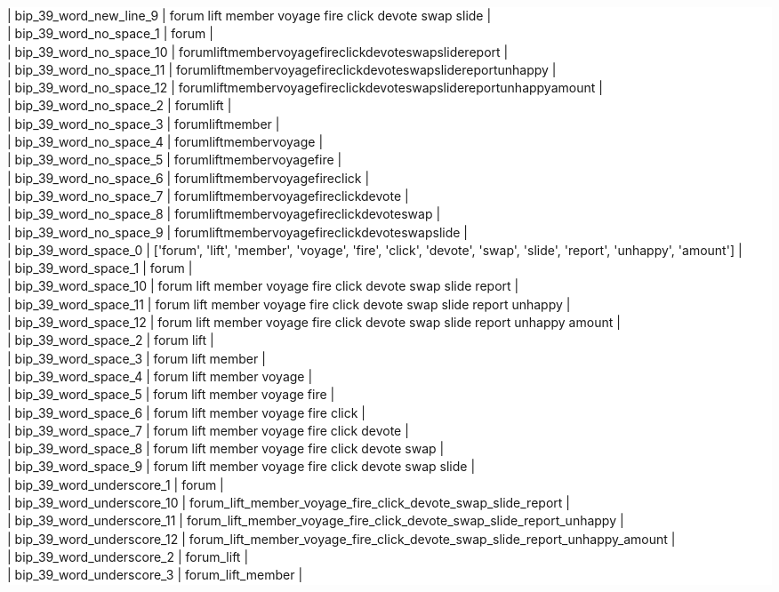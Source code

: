 | bip_39_word_new_line_9 | forum
lift
member
voyage
fire
click
devote
swap
slide |  
| bip_39_word_no_space_1 | forum |  
| bip_39_word_no_space_10 | forumliftmembervoyagefireclickdevoteswapslidereport |  
| bip_39_word_no_space_11 | forumliftmembervoyagefireclickdevoteswapslidereportunhappy |  
| bip_39_word_no_space_12 | forumliftmembervoyagefireclickdevoteswapslidereportunhappyamount |  
| bip_39_word_no_space_2 | forumlift |  
| bip_39_word_no_space_3 | forumliftmember |  
| bip_39_word_no_space_4 | forumliftmembervoyage |  
| bip_39_word_no_space_5 | forumliftmembervoyagefire |  
| bip_39_word_no_space_6 | forumliftmembervoyagefireclick |  
| bip_39_word_no_space_7 | forumliftmembervoyagefireclickdevote |  
| bip_39_word_no_space_8 | forumliftmembervoyagefireclickdevoteswap |  
| bip_39_word_no_space_9 | forumliftmembervoyagefireclickdevoteswapslide |  
| bip_39_word_space_0 | ['forum', 'lift', 'member', 'voyage', 'fire', 'click', 'devote', 'swap', 'slide', 'report', 'unhappy', 'amount'] |  
| bip_39_word_space_1 | forum |  
| bip_39_word_space_10 | forum lift member voyage fire click devote swap slide report |  
| bip_39_word_space_11 | forum lift member voyage fire click devote swap slide report unhappy |  
| bip_39_word_space_12 | forum lift member voyage fire click devote swap slide report unhappy amount |  
| bip_39_word_space_2 | forum lift |  
| bip_39_word_space_3 | forum lift member |  
| bip_39_word_space_4 | forum lift member voyage |  
| bip_39_word_space_5 | forum lift member voyage fire |  
| bip_39_word_space_6 | forum lift member voyage fire click |  
| bip_39_word_space_7 | forum lift member voyage fire click devote |  
| bip_39_word_space_8 | forum lift member voyage fire click devote swap |  
| bip_39_word_space_9 | forum lift member voyage fire click devote swap slide |  
| bip_39_word_underscore_1 | forum |  
| bip_39_word_underscore_10 | forum_lift_member_voyage_fire_click_devote_swap_slide_report |  
| bip_39_word_underscore_11 | forum_lift_member_voyage_fire_click_devote_swap_slide_report_unhappy |  
| bip_39_word_underscore_12 | forum_lift_member_voyage_fire_click_devote_swap_slide_report_unhappy_amount |  
| bip_39_word_underscore_2 | forum_lift |  
| bip_39_word_underscore_3 | forum_lift_member |  